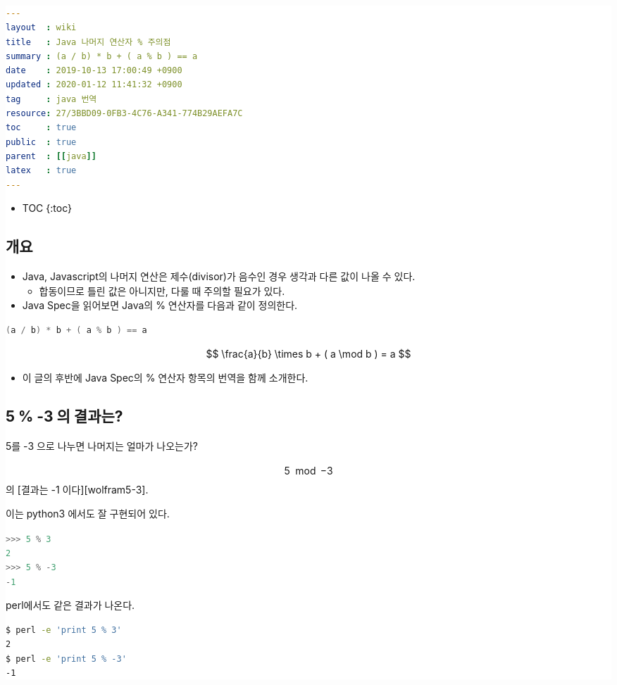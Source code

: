 ```yaml
---
layout  : wiki
title   : Java 나머지 연산자 % 주의점
summary : (a / b) * b + ( a % b ) == a
date    : 2019-10-13 17:00:49 +0900
updated : 2020-01-12 11:41:32 +0900
tag     : java 번역
resource: 27/3BBD09-0FB3-4C76-A341-774B29AEFA7C
toc     : true
public  : true
parent  : [[java]]
latex   : true
---
```

* TOC
{:toc}

## 개요

* Java, Javascript의 나머지 연산은 제수(divisor)가 음수인 경우 생각과 다른 값이 나올 수 있다.
    * 합동이므로 틀린 값은 아니지만, 다룰 때 주의할 필요가 있다.
* Java Spec을 읽어보면 Java의 % 연산자를 다음과 같이 정의한다.

```java
(a / b) * b + ( a % b ) == a
```

$$
\frac{a}{b} \times b + ( a \mod b ) = a
$$

* 이 글의 후반에 Java Spec의 % 연산자 항목의 번역을 함께 소개한다.


## 5 % -3 의 결과는?

5를 -3 으로 나누면 나머지는 얼마가 나오는가?

$$5 \mod -3$$의 [결과는 -1 이다][wolfram5-3].

이는 python3 에서도 잘 구현되어 있다.

```python
>>> 5 % 3
2
>>> 5 % -3
-1
```

perl에서도 같은 결과가 나온다.

```sh
$ perl -e 'print 5 % 3'
2
$ perl -e 'print 5 % -3'
-1
```


[^puzzler]: 유쾌한 자바 퍼즐러. 6쪽.
[se13]: https://docs.oracle.com/javase/specs/jls/se13/html/jls-15.html#jls-15.17.3
[se13-5-6-2]: https://docs.oracle.com/javase/specs/jls/se13/html/jls-5.html#jls-5.6.2
[se6]: https://docs.oracle.com/javase/specs/jls/se6/html/expressions.html#15.17.3
[wolfram5-3]: https://www.wolframalpha.com/input/?i=5+%25+%28-3%29